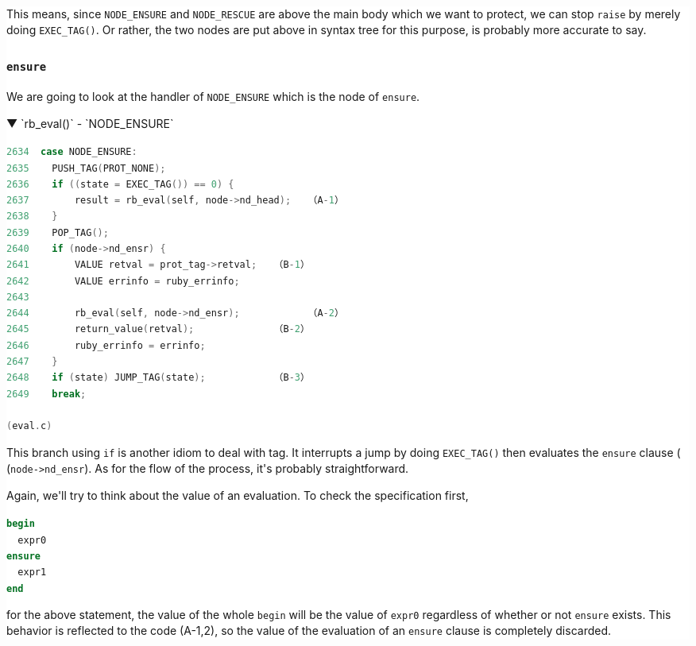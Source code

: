 
This means, since `NODE_ENSURE` and `NODE_RESCUE` are above the main body which
we want to protect, we can stop `raise` by merely doing `EXEC_TAG()`. Or rather,
the two nodes are put above in syntax tree for this purpose, is probably more
accurate to say.





### `ensure`


We are going to look at the handler of `NODE_ENSURE` which is the node of `ensure`.


<p class="caption">▼ `rb_eval()` - `NODE_ENSURE` </p>

```c
2634  case NODE_ENSURE:
2635    PUSH_TAG(PROT_NONE);
2636    if ((state = EXEC_TAG()) == 0) {
2637        result = rb_eval(self, node->nd_head);   （A-1）
2638    }
2639    POP_TAG();
2640    if (node->nd_ensr) {
2641        VALUE retval = prot_tag->retval;   （B-1）
2642        VALUE errinfo = ruby_errinfo;
2643
2644        rb_eval(self, node->nd_ensr);            （A-2）
2645        return_value(retval);              （B-2）
2646        ruby_errinfo = errinfo;
2647    }
2648    if (state) JUMP_TAG(state);            （B-3）
2649    break;

(eval.c)
```


This branch using `if` is another idiom to deal with tag.
It interrupts a jump by doing `EXEC_TAG()` then evaluates the `ensure` clause (
(`node->nd_ensr`). As for the flow of the process, it's probably straightforward.


Again, we'll try to think about the value of an evaluation.
To check the specification first,



```ruby
begin
  expr0
ensure
  expr1
end
```


for the above statement, the value of the whole `begin` will be the value of
`expr0` regardless of whether or not `ensure` exists.
This behavior is reflected to the code (A-1,2),
so the value of the evaluation of an `ensure` clause is completely discarded.

